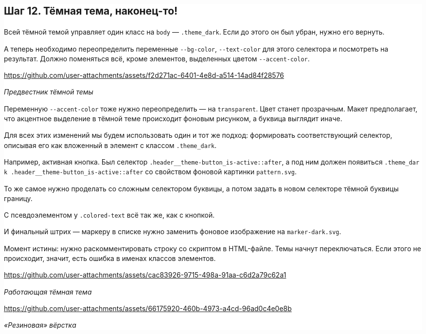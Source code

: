 ## Шаг 12. Тёмная тема, наконец-то!

Всей тёмной темой управляет один класс на `body` — `.theme_dark`. Если до этого он был убран, нужно его вернуть.

А теперь необходимо переопределить переменные `--bg-color`, `--text-color` для этого селектора и посмотреть на
результат. Должно поменяться всё, кроме элементов, выделенных цветом `--accent-color`.


https://github.com/user-attachments/assets/f2d271ac-6401-4e8d-a514-14ad84f28576


_Предвестник тёмной темы_

Переменную `--accent-color` тоже нужно переопределить — на `transparent`. Цвет станет прозрачным. Макет предполагает,
что акцентное выделение в тёмной теме происходит фоновым рисунком, а буквица выглядит иначе.

Для всех этих изменений мы будем использовать один и тот же подход: формировать соответствующий селектор, описывая его
как вложенный в элемент с классом `.theme_dark`.

Например, активная кнопка. Был селектор `.header__theme-button_is-active::after`, а под ним должен появиться `.theme_dark
.header__theme-button_is-active::after` со свойством фоновой картинки `pattern.svg`.

То же самое нужно проделать со сложным селектором буквицы, а потом задать в новом селекторе тёмной буквицы границу.

С псевдоэлементом у `.colored-text` всё так же, как с кнопкой.

И финальный штрих — маркеру в списке нужно заменить фоновое изображение на `marker-dark.svg`.

Момент истины: нужно раскомментировать строку со скриптом в HTML-файле. Темы начнут переключаться. Если этого не
происходит, значит, есть ошибка в именах классов элементов.


https://github.com/user-attachments/assets/cac83926-9715-498a-91aa-c6d2a79c62a1



_Работающая тёмная тема_


https://github.com/user-attachments/assets/66175920-460b-4973-a4cd-96ad0c4e0e8b


_«Резиновая» вёрстка_
